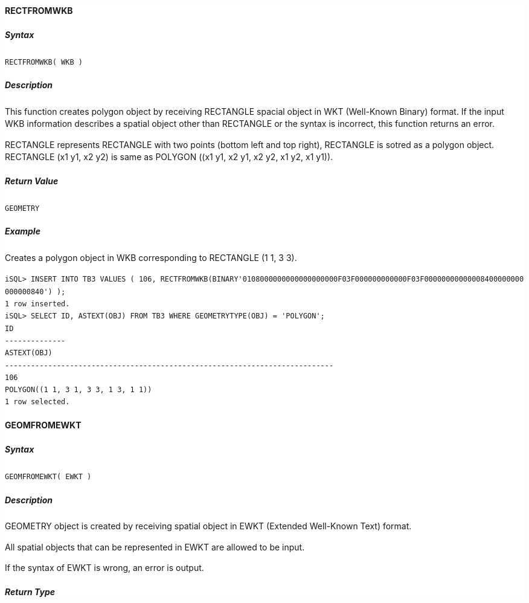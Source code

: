 #### RECTFROMWKB

##### Syntax

```
RECTFROMWKB( WKB )
```

##### Description

This function creates polygon object by receiving RECTANGLE spacial object in WKT (Well-Known Binary) format. If the input WKB information describes a spatial object other than RECTANGLE or the syntax is incorrect, this function returns an error.

RECTANGLE represents RECTANGLE with two points (bottom left and top right), RECTANGLE is sotred as a polygon object. RECTANGLE (x1 y1, x2 y2) is same as POLYGON ((x1 y1, x2 y1, x2 y2, x1 y2, x1 y1)).

##### Return Value

```
GEOMETRY
```

##### Example

Creates a polygon object in WKB corresponding to RECTANGLE (1 1, 3 3).

```
iSQL> INSERT INTO TB3 VALUES ( 106, RECTFROMWKB(BINARY'0108000000000000000000F03F000000000000F03F00000000000008400000000000000840') );
1 row inserted.
iSQL> SELECT ID, ASTEXT(OBJ) FROM TB3 WHERE GEOMETRYTYPE(OBJ) = 'POLYGON';
ID
--------------
ASTEXT(OBJ)
----------------------------------------------------------------------------
106
POLYGON((1 1, 3 1, 3 3, 1 3, 1 1))
1 row selected.
```


#### GEOMFROMEWKT 

##### Syntax

```
GEOMFROMEWKT( EWKT )
```

##### Description

GEOMETRY object is created by receiving spatial object in EWKT (Extended Well-Known Text) format. 

All spatial objects that can be represented in EWKT are allowed to be input.

If the syntax of EWKT is wrong, an error is output.

##### Return Type
